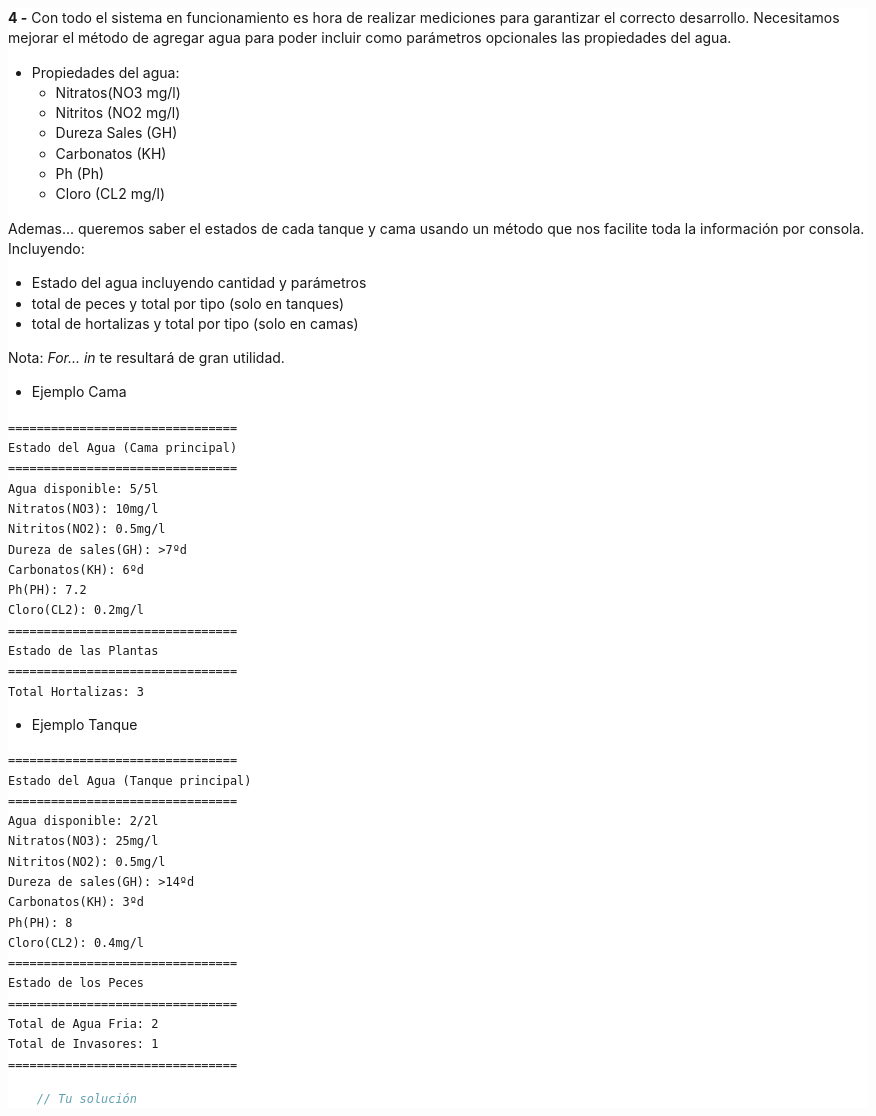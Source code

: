 **4 -** Con todo el sistema en funcionamiento es hora de realizar mediciones para garantizar el correcto desarrollo.
Necesitamos mejorar el método de agregar agua para poder incluir como parámetros opcionales las propiedades del agua.
- Propiedades del agua: 
	- Nitratos(NO3 mg/l)
	- Nitritos (NO2 mg/l)
	- Dureza Sales (GH)
	- Carbonatos (KH)
	- Ph (Ph)
	- Cloro (CL2 mg/l)

Ademas... queremos saber el estados de cada tanque y cama usando un método que nos facilite toda la información por consola. 
Incluyendo:
- Estado del agua incluyendo cantidad y parámetros
- total de peces y total por tipo (solo en tanques)
- total de hortalizas y total por tipo (solo en camas)

Nota: *For... in* te resultará de gran utilidad.

- Ejemplo Cama
```
================================
Estado del Agua (Cama principal)
================================
Agua disponible: 5/5l
Nitratos(NO3): 10mg/l
Nitritos(NO2): 0.5mg/l
Dureza de sales(GH): >7ºd
Carbonatos(KH): 6ºd
Ph(PH): 7.2
Cloro(CL2): 0.2mg/l
================================
Estado de las Plantas
================================
Total Hortalizas: 3
```

- Ejemplo Tanque
```
================================
Estado del Agua (Tanque principal)
================================
Agua disponible: 2/2l
Nitratos(NO3): 25mg/l
Nitritos(NO2): 0.5mg/l
Dureza de sales(GH): >14ºd
Carbonatos(KH): 3ºd
Ph(PH): 8
Cloro(CL2): 0.4mg/l
================================
Estado de los Peces
================================
Total de Agua Fria: 2
Total de Invasores: 1
================================
```

```javascript
	// Tu solución
```
